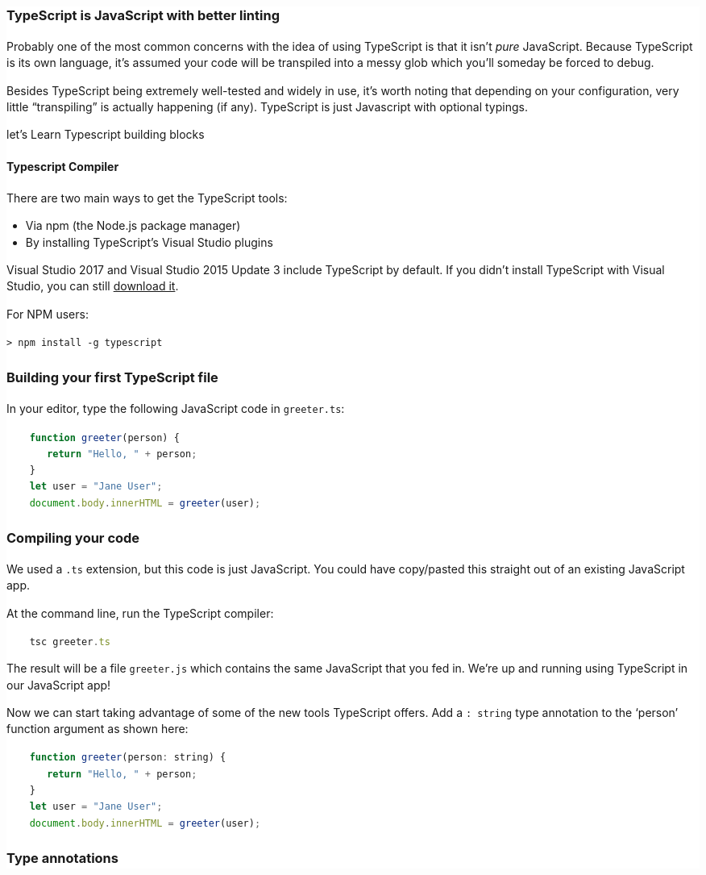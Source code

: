 ### TypeScript is JavaScript with better linting

Probably one of the most common concerns with the idea of using TypeScript is that it isn’t _pure_ JavaScript. Because TypeScript is its own language, it’s assumed your code will be transpiled into a messy glob which you’ll someday be forced to debug.

Besides TypeScript being extremely well-tested and widely in use, it’s worth noting that depending on your configuration, very little “transpiling” is actually happening (if any). TypeScript is just Javascript with optional typings.

let’s Learn Typescript building blocks

#### Typescript Compiler

There are two main ways to get the TypeScript tools:

*   Via npm (the Node.js package manager)
*   By installing TypeScript’s Visual Studio plugins

Visual Studio 2017 and Visual Studio 2015 Update 3 include TypeScript by default. If you didn’t install TypeScript with Visual Studio, you can still [download it](https://www.typescriptlang.org/#download-links).

For NPM users:

    > npm install -g typescript

### Building your first TypeScript file

In your editor, type the following JavaScript code in `greeter.ts`:
```javascript
    function greeter(person) {   
       return "Hello, " + person;
    }
    let user = "Jane User";
    document.body.innerHTML = greeter(user);
```
### Compiling your code

We used a `.ts` extension, but this code is just JavaScript. You could have copy/pasted this straight out of an existing JavaScript app.

At the command line, run the TypeScript compiler:
```javascript
    tsc greeter.ts
```
The result will be a file `greeter.js` which contains the same JavaScript that you fed in. We’re up and running using TypeScript in our JavaScript app!

Now we can start taking advantage of some of the new tools TypeScript offers. Add a `: string` type annotation to the ‘person’ function argument as shown here:
```javascript
    function greeter(person: string) {   
       return "Hello, " + person;
    }
    let user = "Jane User";
    document.body.innerHTML = greeter(user);
```
### Type annotations
